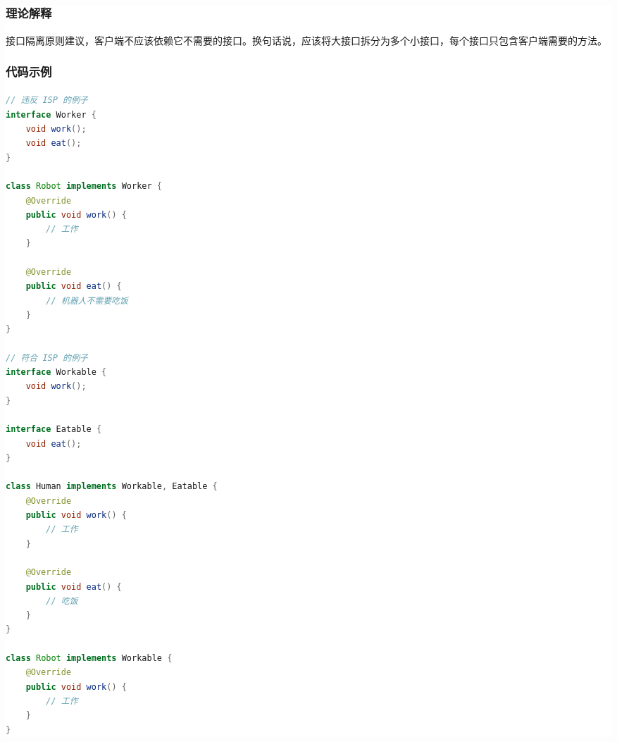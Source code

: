 ### 理论解释

接口隔离原则建议，客户端不应该依赖它不需要的接口。换句话说，应该将大接口拆分为多个小接口，每个接口只包含客户端需要的方法。

### 代码示例

```java
// 违反 ISP 的例子
interface Worker {
    void work();
    void eat();
}

class Robot implements Worker {
    @Override
    public void work() {
        // 工作
    }

    @Override
    public void eat() {
        // 机器人不需要吃饭
    }
}

// 符合 ISP 的例子
interface Workable {
    void work();
}

interface Eatable {
    void eat();
}

class Human implements Workable, Eatable {
    @Override
    public void work() {
        // 工作
    }

    @Override
    public void eat() {
        // 吃饭
    }
}

class Robot implements Workable {
    @Override
    public void work() {
        // 工作
    }
}
```
